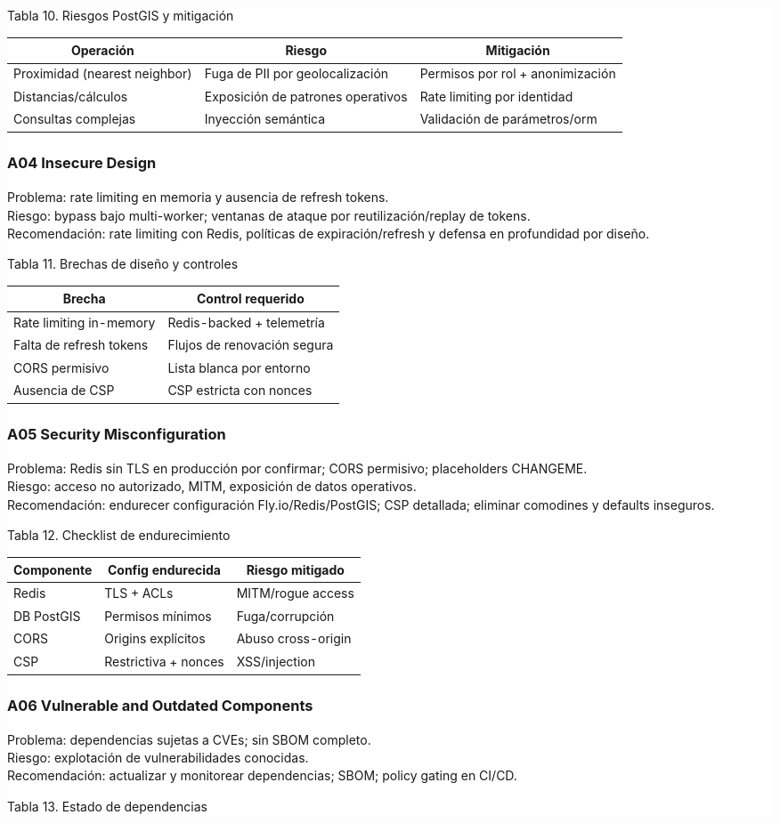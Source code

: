 Tabla 10. Riesgos PostGIS y mitigación

| Operación | Riesgo | Mitigación |
|---|---|---|
| Proximidad (nearest neighbor) | Fuga de PII por geolocalización | Permisos por rol + anonimización |
| Distancias/cálculos | Exposición de patrones operativos | Rate limiting por identidad |
| Consultas complejas | Inyección semántica | Validación de parámetros/orm |

### A04 Insecure Design

Problema: rate limiting en memoria y ausencia de refresh tokens.  
Riesgo: bypass bajo multi-worker; ventanas de ataque por reutilización/replay de tokens.  
Recomendación: rate limiting con Redis, políticas de expiración/refresh y defensa en profundidad por diseño.

Tabla 11. Brechas de diseño y controles

| Brecha | Control requerido |
|---|---|
| Rate limiting in-memory | Redis-backed + telemetría |
| Falta de refresh tokens | Flujos de renovación segura |
| CORS permisivo | Lista blanca por entorno |
| Ausencia de CSP | CSP estricta con nonces |

### A05 Security Misconfiguration

Problema: Redis sin TLS en producción por confirmar; CORS permisivo; placeholders CHANGEME.  
Riesgo: acceso no autorizado, MITM, exposición de datos operativos.  
Recomendación: endurecer configuración Fly.io/Redis/PostGIS; CSP detallada; eliminar comodines y defaults inseguros.

Tabla 12. Checklist de endurecimiento

| Componente | Config endurecida | Riesgo mitigado |
|---|---|---|
| Redis | TLS + ACLs | MITM/rogue access |
| DB PostGIS | Permisos mínimos | Fuga/corrupción |
| CORS | Origins explícitos | Abuso cross-origin |
| CSP | Restrictiva + nonces | XSS/injection |

### A06 Vulnerable and Outdated Components

Problema: dependencias sujetas a CVEs; sin SBOM completo.  
Riesgo: explotación de vulnerabilidades conocidas.  
Recomendación: actualizar y monitorear dependencias; SBOM; policy gating en CI/CD.

Tabla 13. Estado de dependencias

